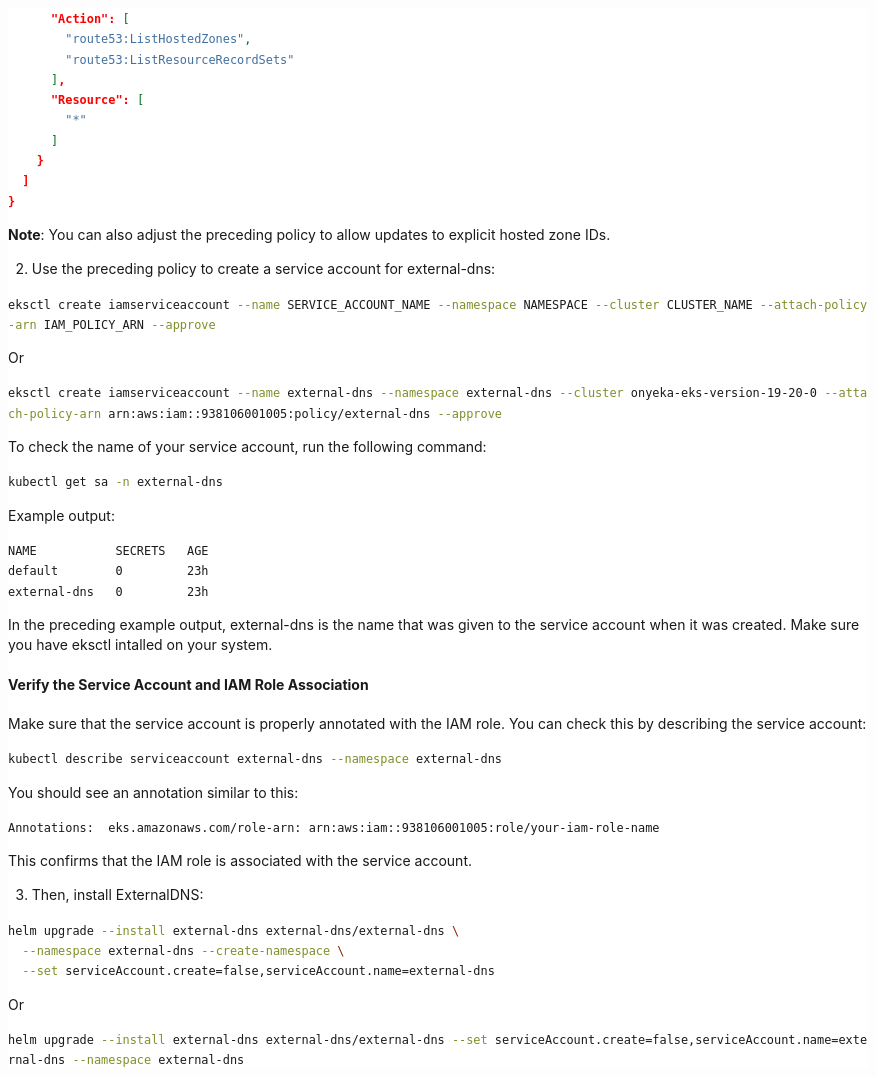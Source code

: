 ```json
      "Action": [
        "route53:ListHostedZones",
        "route53:ListResourceRecordSets"
      ],
      "Resource": [
        "*"
      ]
    }
  ]
}
```
**Note**: You can also adjust the preceding policy to allow updates to explicit hosted zone IDs.

2. Use the preceding policy to create a service account for external-dns:
```sh
eksctl create iamserviceaccount --name SERVICE_ACCOUNT_NAME --namespace NAMESPACE --cluster CLUSTER_NAME --attach-policy-arn IAM_POLICY_ARN --approve
```
Or
```sh
eksctl create iamserviceaccount --name external-dns --namespace external-dns --cluster onyeka-eks-version-19-20-0 --attach-policy-arn arn:aws:iam::938106001005:policy/external-dns --approve
```

To check the name of your service account, run the following command:
```sh
kubectl get sa -n external-dns
```

Example output:
```
NAME           SECRETS   AGE
default        0         23h
external-dns   0         23h
```

In the preceding example output, external-dns is the name that was given to the service account when it was created. Make sure you have eksctl intalled on your system.

#### Verify the Service Account and IAM Role Association
Make sure that the service account is properly annotated with the IAM role. You can check this by describing the service account:

```sh
kubectl describe serviceaccount external-dns --namespace external-dns
```

You should see an annotation similar to this:

```
Annotations:  eks.amazonaws.com/role-arn: arn:aws:iam::938106001005:role/your-iam-role-name
```
This confirms that the IAM role is associated with the service account.

3. Then, install ExternalDNS:
```sh
helm upgrade --install external-dns external-dns/external-dns \
  --namespace external-dns --create-namespace \
  --set serviceAccount.create=false,serviceAccount.name=external-dns
```
Or
```sh
helm upgrade --install external-dns external-dns/external-dns --set serviceAccount.create=false,serviceAccount.name=external-dns --namespace external-dns
```
